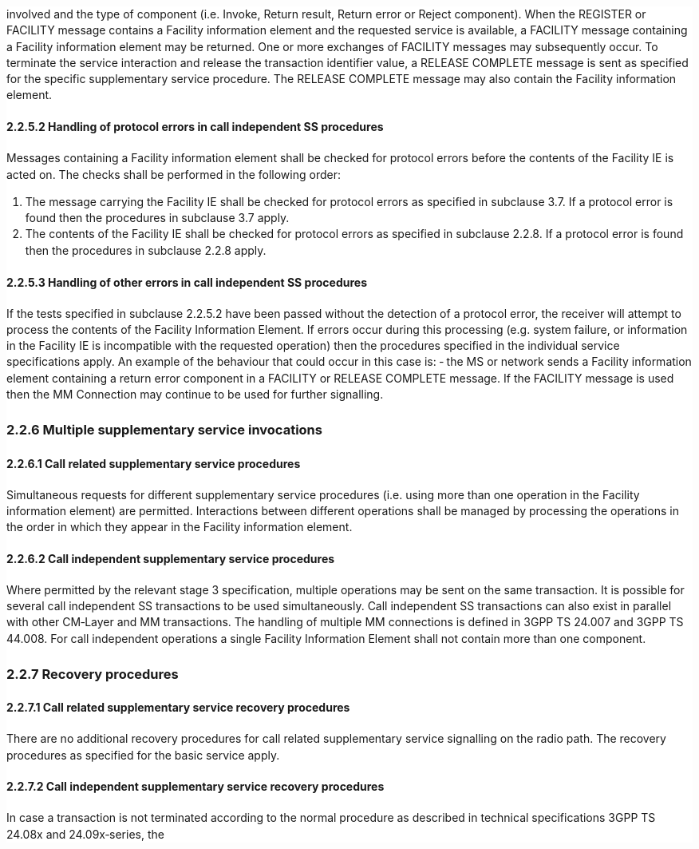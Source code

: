 involved and the type of component (i.e. Invoke, Return result, Return error
or Reject component).
When the REGISTER or FACILITY message contains a Facility information element
and the requested service is available, a FACILITY message containing a
Facility information element may be returned. One or more exchanges of
FACILITY messages may subsequently occur. To terminate the service interaction
and release the transaction identifier value, a RELEASE COMPLETE message is
sent as specified for the specific supplementary service procedure. The
RELEASE COMPLETE message may also contain the Facility information element.
#### 2.2.5.2 Handling of protocol errors in call independent SS procedures
Messages containing a Facility information element shall be checked for
protocol errors before the contents of the Facility IE is acted on. The checks
shall be performed in the following order:
1) The message carrying the Facility IE shall be checked for protocol errors
as specified in subclause 3.7. If a protocol error is found then the
procedures in subclause 3.7 apply.
2) The contents of the Facility IE shall be checked for protocol errors as
specified in subclause 2.2.8. If a protocol error is found then the procedures
in subclause 2.2.8 apply.
#### 2.2.5.3 Handling of other errors in call independent SS procedures
If the tests specified in subclause 2.2.5.2 have been passed without the
detection of a protocol error, the receiver will attempt to process the
contents of the Facility Information Element. If errors occur during this
processing (e.g. system failure, or information in the Facility IE is
incompatible with the requested operation) then the procedures specified in
the individual service specifications apply.
An example of the behaviour that could occur in this case is:
‑ the MS or network sends a Facility information element containing a return
error component in a FACILITY or RELEASE COMPLETE message. If the FACILITY
message is used then the MM Connection may continue to be used for further
signalling.
### 2.2.6 Multiple supplementary service invocations
#### 2.2.6.1 Call related supplementary service procedures
Simultaneous requests for different supplementary service procedures (i.e.
using more than one operation in the Facility information element) are
permitted. Interactions between different operations shall be managed by
processing the operations in the order in which they appear in the Facility
information element.
#### 2.2.6.2 Call independent supplementary service procedures
Where permitted by the relevant stage 3 specification, multiple operations may
be sent on the same transaction.
It is possible for several call independent SS transactions to be used
simultaneously. Call independent SS transactions can also exist in parallel
with other CM‑Layer and MM transactions. The handling of multiple MM
connections is defined in 3GPP TS 24.007 and 3GPP TS 44.008.
For call independent operations a single Facility Information Element shall
not contain more than one component.
### 2.2.7 Recovery procedures
#### 2.2.7.1 Call related supplementary service recovery procedures
There are no additional recovery procedures for call related supplementary
service signalling on the radio path. The recovery procedures as specified for
the basic service apply.
#### 2.2.7.2 Call independent supplementary service recovery procedures
In case a transaction is not terminated according to the normal procedure as
described in technical specifications 3GPP TS 24.08x and 24.09x‑series, the